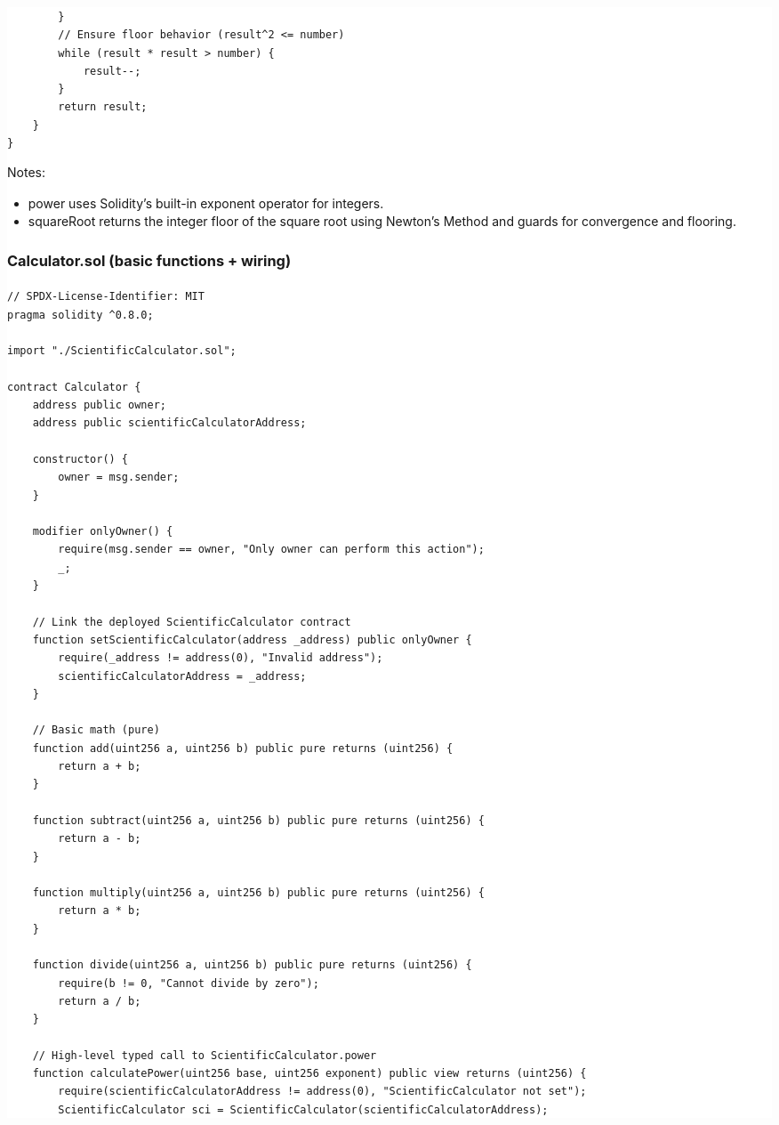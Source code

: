 ```solidity
        }
        // Ensure floor behavior (result^2 <= number)
        while (result * result > number) {
            result--;
        }
        return result;
    }
}
```
Notes:
- power uses Solidity’s built-in exponent operator for integers.
- squareRoot returns the integer floor of the square root using Newton’s Method and guards for convergence and flooring.


### Calculator.sol (basic functions + wiring)
```solidity
// SPDX-License-Identifier: MIT  
pragma solidity ^0.8.0;

import "./ScientificCalculator.sol";

contract Calculator {
    address public owner;
    address public scientificCalculatorAddress;

    constructor() {
        owner = msg.sender;
    }

    modifier onlyOwner() {
        require(msg.sender == owner, "Only owner can perform this action");
        _;
    }

    // Link the deployed ScientificCalculator contract
    function setScientificCalculator(address _address) public onlyOwner {
        require(_address != address(0), "Invalid address");
        scientificCalculatorAddress = _address;
    }

    // Basic math (pure)
    function add(uint256 a, uint256 b) public pure returns (uint256) {
        return a + b;
    }

    function subtract(uint256 a, uint256 b) public pure returns (uint256) {
        return a - b;
    }

    function multiply(uint256 a, uint256 b) public pure returns (uint256) {
        return a * b;
    }

    function divide(uint256 a, uint256 b) public pure returns (uint256) {
        require(b != 0, "Cannot divide by zero");
        return a / b;
    }

    // High-level typed call to ScientificCalculator.power
    function calculatePower(uint256 base, uint256 exponent) public view returns (uint256) {
        require(scientificCalculatorAddress != address(0), "ScientificCalculator not set");
        ScientificCalculator sci = ScientificCalculator(scientificCalculatorAddress);
```